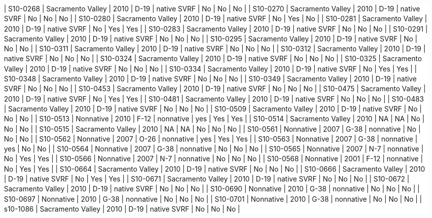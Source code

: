 | S10-0268   | Sacramento Valley | 2010                  | D-19            | native SVRF    | No                   | No            | No          |
| S10-0270   | Sacramento Valley | 2010                  | D-19            | native SVRF    | No                   | No            | No          |
| S10-0280   | Sacramento Valley | 2010                  | D-19            | native SVRF    | No                   | Yes           | No          |
| S10-0281   | Sacramento Valley | 2010                  | D-19            | native SVRF    | No                   | Yes           | Yes         |
| S10-0283   | Sacramento Valley | 2010                  | D-19            | native SVRF    | No                   | No            | No          |
| S10-0291   | Sacramento Valley | 2010                  | D-19            | native SVRF    | No                   | No            | No          |
| S10-0295   | Sacramento Valley | 2010                  | D-19            | native SVRF    | No                   | No            | No          |
| S10-0311   | Sacramento Valley | 2010                  | D-19            | native SVRF    | No                   | No            | No          |
| S10-0312   | Sacramento Valley | 2010                  | D-19            | native SVRF    | No                   | No            | No          |
| S10-0324   | Sacramento Valley | 2010                  | D-19            | native SVRF    | No                   | No            | No          |
| S10-0325   | Sacramento Valley | 2010                  | D-19            | native SVRF    | No                   | No            | No          |
| S10-0334   | Sacramento Valley | 2010                  | D-19            | native SVRF    | No                   | Yes           | Yes         |
| S10-0348   | Sacramento Valley | 2010                  | D-19            | native SVRF    | No                   | No            | No          |
| S10-0349   | Sacramento Valley | 2010                  | D-19            | native SVRF    | No                   | No            | No          |
| S10-0453   | Sacramento Valley | 2010                  | D-19            | native SVRF    | No                   | No            | No          |
| S10-0475   | Sacramento Valley | 2010                  | D-19            | native SVRF    | No                   | Yes           | Yes         |
| S10-0481   | Sacramento Valley | 2010                  | D-19            | native SVRF    | No                   | No            | No          |
| S10-0483   | Sacramento Valley | 2010                  | D-19            | native SVRF    | No                   | No            | No          |
| S10-0509   | Sacramento Valley | 2010                  | D-19            | native SVRF    | No                   | No            | No          |
| S10-0513   | Nonnative         | 2010                  | F-12            | nonnative      | yes                  | Yes           | Yes         |
| S10-0514   | Sacramento Valley | 2010                  | NA              | NA             | No                   | No            | No          |
| S10-0515   | Sacramento Valley | 2010                  | NA              | NA             | No                   | No            | No          |
| S10-0561   | Nonnative         | 2007                  | G-38            | nonnative      | No                   | No            | No          |
| S10-0562   | Nonnative         | 2007                  | O-26            | nonnative      | yes                  | Yes           | Yes         |
| S10-0563   | Nonnative         | 2007                  | G-38            | nonnative      | yes                  | No            | No          |
| S10-0564   | Nonnative         | 2007                  | G-38            | nonnative      | No                   | No            | No          |
| S10-0565   | Nonnative         | 2007                  | N-7             | nonnative      | No                   | Yes           | Yes         |
| S10-0566   | Nonnative         | 2007                  | N-7             | nonnative      | No                   | No            | No          |
| S10-0568   | Nonnative         | 2001                  | F-12            | nonnative      | No                   | Yes           | Yes         |
| S10-0664   | Sacramento Valley | 2010                  | D-19            | native SVRF    | No                   | No            | No          |
| S10-0666   | Sacramento Valley | 2010                  | D-19            | native SVRF    | No                   | Yes           | Yes         |
| S10-0671   | Sacramento Valley | 2010                  | D-19            | native SVRF    | No                   | No            | No          |
| S10-0672   | Sacramento Valley | 2010                  | D-19            | native SVRF    | No                   | No            | No          |
| S10-0690   | Nonnative         | 2010                  | G-38            | nonnative      | No                   | No            | No          |
| S10-0697   | Nonnative         | 2010                  | G-38            | nonnative      | No                   | No            | No          |
| S10-0701   | Nonnative         | 2010                  | G-38            | nonnative      | No                   | No            | No          |
| s10-1086   | Sacramento Valley | 2010                  | D-19            | native SVRF    | No                   | No            | No          |